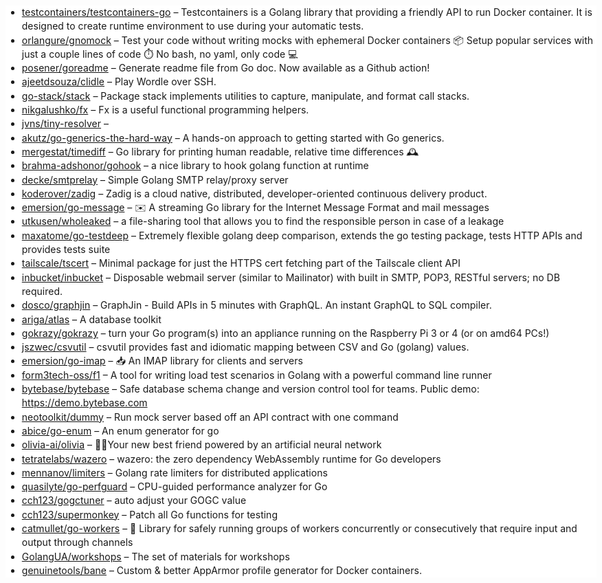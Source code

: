 - [testcontainers/testcontainers-go](https://github.com/testcontainers/testcontainers-go) – Testcontainers is a Golang library that providing a friendly API to run Docker container. It is designed to create runtime environment to use during your automatic tests.
- [orlangure/gnomock](https://github.com/orlangure/gnomock) – Test your code without writing mocks with ephemeral Docker containers 📦 Setup popular services with just a couple lines of code ⏱️ No bash, no yaml, only code 💻
- [posener/goreadme](https://github.com/posener/goreadme) – Generate readme file from Go doc. Now available as a Github action!
- [ajeetdsouza/clidle](https://github.com/ajeetdsouza/clidle) – Play Wordle over SSH.
- [go-stack/stack](https://github.com/go-stack/stack) – Package stack implements utilities to capture, manipulate, and format call stacks.
- [nikgalushko/fx](https://github.com/nikgalushko/fx) – Fx is a useful functional programming helpers.
- [jvns/tiny-resolver](https://github.com/jvns/tiny-resolver) – 
- [akutz/go-generics-the-hard-way](https://github.com/akutz/go-generics-the-hard-way) – A hands-on approach to getting started with Go generics.
- [mergestat/timediff](https://github.com/mergestat/timediff) – Go library for printing human readable, relative time differences 🕰️
- [brahma-adshonor/gohook](https://github.com/brahma-adshonor/gohook) – a nice library to hook golang function at runtime
- [decke/smtprelay](https://github.com/decke/smtprelay) – Simple Golang SMTP relay/proxy server
- [koderover/zadig](https://github.com/koderover/zadig) – Zadig is a cloud native, distributed, developer-oriented continuous delivery product.
- [emersion/go-message](https://github.com/emersion/go-message) – :envelope: A streaming Go library for the Internet Message Format and mail messages
- [utkusen/wholeaked](https://github.com/utkusen/wholeaked) – a file-sharing tool that allows you to find the responsible person in case of a leakage
- [maxatome/go-testdeep](https://github.com/maxatome/go-testdeep) – Extremely flexible golang deep comparison, extends the go testing package, tests HTTP APIs and provides tests suite
- [tailscale/tscert](https://github.com/tailscale/tscert) – Minimal package for just the HTTPS cert fetching part of the Tailscale client API
- [inbucket/inbucket](https://github.com/inbucket/inbucket) – Disposable webmail server (similar to Mailinator) with built in SMTP, POP3, RESTful servers; no DB required.
- [dosco/graphjin](https://github.com/dosco/graphjin) – GraphJin - Build APIs in 5 minutes with GraphQL. An instant GraphQL to SQL compiler.
- [ariga/atlas](https://github.com/ariga/atlas) – A database toolkit
- [gokrazy/gokrazy](https://github.com/gokrazy/gokrazy) – turn your Go program(s) into an appliance running on the Raspberry Pi 3 or 4 (or on amd64 PCs!)
- [jszwec/csvutil](https://github.com/jszwec/csvutil) – csvutil provides fast and idiomatic mapping between CSV and Go (golang) values.
- [emersion/go-imap](https://github.com/emersion/go-imap) –  :inbox_tray: An IMAP library for clients and servers
- [form3tech-oss/f1](https://github.com/form3tech-oss/f1) – A tool for writing load test scenarios in Golang with a powerful command line runner
- [bytebase/bytebase](https://github.com/bytebase/bytebase) – Safe database schema change and version control tool for teams. Public demo: https://demo.bytebase.com
- [neotoolkit/dummy](https://github.com/neotoolkit/dummy) – Run mock server based off an API contract with one command
- [abice/go-enum](https://github.com/abice/go-enum) – An enum generator for go
- [olivia-ai/olivia](https://github.com/olivia-ai/olivia) – 💁‍♀️Your new best friend powered by an artificial neural network
- [tetratelabs/wazero](https://github.com/tetratelabs/wazero) – wazero: the zero dependency WebAssembly runtime for Go developers
- [mennanov/limiters](https://github.com/mennanov/limiters) – Golang rate limiters for distributed applications
- [quasilyte/go-perfguard](https://github.com/quasilyte/go-perfguard) – CPU-guided performance analyzer for Go
- [cch123/gogctuner](https://github.com/cch123/gogctuner) – auto adjust your GOGC value
- [cch123/supermonkey](https://github.com/cch123/supermonkey) – Patch all Go functions for testing
- [catmullet/go-workers](https://github.com/catmullet/go-workers) – 👷 Library for safely running groups of workers concurrently or consecutively that require input and output through channels
- [GolangUA/workshops](https://github.com/GolangUA/workshops) – The set of materials for workshops
- [genuinetools/bane](https://github.com/genuinetools/bane) – Custom & better AppArmor profile generator for Docker containers.